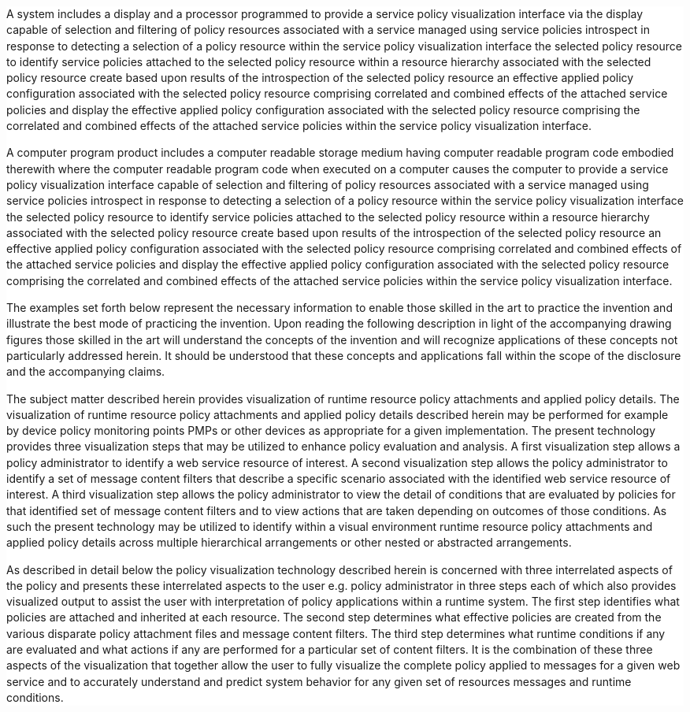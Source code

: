 A system includes a display and a processor programmed to provide a service policy visualization interface via the display capable of selection and filtering of policy resources associated with a service managed using service policies introspect in response to detecting a selection of a policy resource within the service policy visualization interface the selected policy resource to identify service policies attached to the selected policy resource within a resource hierarchy associated with the selected policy resource create based upon results of the introspection of the selected policy resource an effective applied policy configuration associated with the selected policy resource comprising correlated and combined effects of the attached service policies and display the effective applied policy configuration associated with the selected policy resource comprising the correlated and combined effects of the attached service policies within the service policy visualization interface.

A computer program product includes a computer readable storage medium having computer readable program code embodied therewith where the computer readable program code when executed on a computer causes the computer to provide a service policy visualization interface capable of selection and filtering of policy resources associated with a service managed using service policies introspect in response to detecting a selection of a policy resource within the service policy visualization interface the selected policy resource to identify service policies attached to the selected policy resource within a resource hierarchy associated with the selected policy resource create based upon results of the introspection of the selected policy resource an effective applied policy configuration associated with the selected policy resource comprising correlated and combined effects of the attached service policies and display the effective applied policy configuration associated with the selected policy resource comprising the correlated and combined effects of the attached service policies within the service policy visualization interface.

The examples set forth below represent the necessary information to enable those skilled in the art to practice the invention and illustrate the best mode of practicing the invention. Upon reading the following description in light of the accompanying drawing figures those skilled in the art will understand the concepts of the invention and will recognize applications of these concepts not particularly addressed herein. It should be understood that these concepts and applications fall within the scope of the disclosure and the accompanying claims.

The subject matter described herein provides visualization of runtime resource policy attachments and applied policy details. The visualization of runtime resource policy attachments and applied policy details described herein may be performed for example by device policy monitoring points PMPs or other devices as appropriate for a given implementation. The present technology provides three visualization steps that may be utilized to enhance policy evaluation and analysis. A first visualization step allows a policy administrator to identify a web service resource of interest. A second visualization step allows the policy administrator to identify a set of message content filters that describe a specific scenario associated with the identified web service resource of interest. A third visualization step allows the policy administrator to view the detail of conditions that are evaluated by policies for that identified set of message content filters and to view actions that are taken depending on outcomes of those conditions. As such the present technology may be utilized to identify within a visual environment runtime resource policy attachments and applied policy details across multiple hierarchical arrangements or other nested or abstracted arrangements.

As described in detail below the policy visualization technology described herein is concerned with three interrelated aspects of the policy and presents these interrelated aspects to the user e.g. policy administrator in three steps each of which also provides visualized output to assist the user with interpretation of policy applications within a runtime system. The first step identifies what policies are attached and inherited at each resource. The second step determines what effective policies are created from the various disparate policy attachment files and message content filters. The third step determines what runtime conditions if any are evaluated and what actions if any are performed for a particular set of content filters. It is the combination of these three aspects of the visualization that together allow the user to fully visualize the complete policy applied to messages for a given web service and to accurately understand and predict system behavior for any given set of resources messages and runtime conditions.
